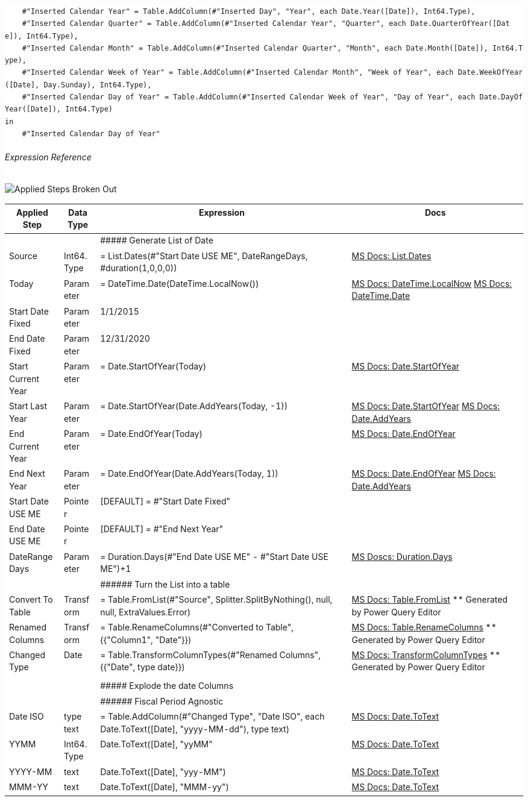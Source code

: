 ```Power Query M
    #"Inserted Calendar Year" = Table.AddColumn(#"Inserted Day", "Year", each Date.Year([Date]), Int64.Type),
    #"Inserted Calendar Quarter" = Table.AddColumn(#"Inserted Calendar Year", "Quarter", each Date.QuarterOfYear([Date]), Int64.Type),
    #"Inserted Calendar Month" = Table.AddColumn(#"Inserted Calendar Quarter", "Month", each Date.Month([Date]), Int64.Type),
    #"Inserted Calendar Week of Year" = Table.AddColumn(#"Inserted Calendar Month", "Week of Year", each Date.WeekOfYear([Date], Day.Sunday), Int64.Type),
    #"Inserted Calendar Day of Year" = Table.AddColumn(#"Inserted Calendar Week of Year", "Day of Year", each Date.DayOfYear([Date]), Int64.Type)
in
    #"Inserted Calendar Day of Year"
```



###### Expression Reference



![Applied Steps Broken Out](https://images.processinsightfuture.com/PnP_PowerQuery_Calendar_AppliedSteps_Fullsize.png)



| Applied Step           | Data Type  | Expression                                                   | Docs                                                         |
| ---------------------- | ---------- | ------------------------------------------------------------ | ------------------------------------------------------------ |
|                        |            | ##### Generate  List of Date                                 |                                                              |
| Source                 | Int64.Type | =  List.Dates(#"Start Date USE ME", DateRangeDays, #duration(1,0,0,0)) | [MS Docs:   List.Dates](https://docs.microsoft.com/en-us/powerquery-m/list-dates) |
| Today                  | Parameter  | =  DateTime.Date(DateTime.LocalNow())                        | [MS   Docs: DateTime.LocalNow](https://docs.microsoft.com/en-us/powerquery-m/datetime-localnow)  [MS Docs:   DateTime.Date](https://docs.microsoft.com/en-us/powerquery-m/datetime-date) |
| Start Date Fixed       | Parameter  | 1/1/2015                                                     |                                                              |
| End Date Fixed         | Parameter  | 12/31/2020                                                   |                                                              |
| Start Current Year     | Parameter  | =  Date.StartOfYear(Today)                                   | [MS   Docs: Date.StartOfYear](https://docs.microsoft.com/en-us/powerquery-m/date-startofyear) |
| Start Last Year        | Parameter  | =  Date.StartOfYear(Date.AddYears(Today, -1))                | [MS   Docs: Date.StartOfYear](https://docs.microsoft.com/en-us/powerquery-m/date-startofyear)  [MS Docs:   Date.AddYears](https://docs.microsoft.com/en-us/powerquery-m/date-addyears) |
| End Current Year       | Parameter  | =  Date.EndOfYear(Today)                                     | [MS Docs:   Date.EndOfYear](https://docs.microsoft.com/en-us/powerquery-m/date-endofyear) |
| End Next Year          | Parameter  | =  Date.EndOfYear(Date.AddYears(Today, 1))                   | [MS Docs:   Date.EndOfYear](https://docs.microsoft.com/en-us/powerquery-m/date-endofyear)  [MS Docs:   Date.AddYears](https://docs.microsoft.com/en-us/powerquery-m/date-addyears) |
| Start Date USE ME      | Pointer    | [DEFAULT] =  #"Start Date Fixed"                             |                                                              |
| End Date USE ME        | Pointer    | [DEFAULT] =  #"End Next Year"                                |                                                              |
| DateRangeDays          | Parameter  | =  Duration.Days(#"End Date USE ME" - #"Start Date USE  ME")+1 | [MS Doscs:   Duration.Days](https://docs.microsoft.com/en-us/powerquery-m/duration-days) |
|                        |            | ###### Turn the  List into a table                           |                                                              |
| Convert To Table       | Transform  | =  Table.FromList(#"Source", Splitter.SplitByNothing(), null, null,  ExtraValues.Error) | [MS Docs:   Table.FromList](https://docs.microsoft.com/en-us/powerquery-m/table-fromlist)  ** Generated by  Power Query Editor |
| Renamed Columns        | Transform  | =  Table.RenameColumns(#"Converted to Table",{{"Column1",  "Date"}}) | [MS   Docs: Table.RenameColumns](https://docs.microsoft.com/en-us/powerquery-m/table-renamecolumns)  ** Generated by  Power Query Editor |
| Changed Type           | Date       | =  Table.TransformColumnTypes(#"Renamed Columns",{{"Date",  type date}}) | [MS   Docs: TransformColumnTypes](https://docs.microsoft.com/en-us/powerquery-m/table-transformcolumntypes)  ** Generated by  Power Query Editor |
|                        |            |                                                              |                                                              |
|                        |            | ##### Explode the  date Columns                              |                                                              |
|                        |            | ###### Fiscal Period Agnostic                                |                                                              |
| Date ISO               | type text  | =  Table.AddColumn(#"Changed Type", "Date ISO", each  Date.ToText([Date], "yyyy-MM-dd"), type text) | [MS Docs:   Date.ToText](https://docs.microsoft.com/en-us/powerquery-m/date-totext) |
| YYMM                   | Int64.Type | Date.ToText([Date],  "yyMM"                                  | [MS Docs:   Date.ToText](https://docs.microsoft.com/en-us/powerquery-m/date-totext) |
| YYYY-MM                | text       | Date.ToText([Date],  "yyy-MM")                               | [MS Docs:   Date.ToText](https://docs.microsoft.com/en-us/powerquery-m/date-totext) |
| MMM-YY                 | text       | Date.ToText([Date],  "MMM-yy")                               | [MS Docs:   Date.ToText](https://docs.microsoft.com/en-us/powerquery-m/date-totext) |